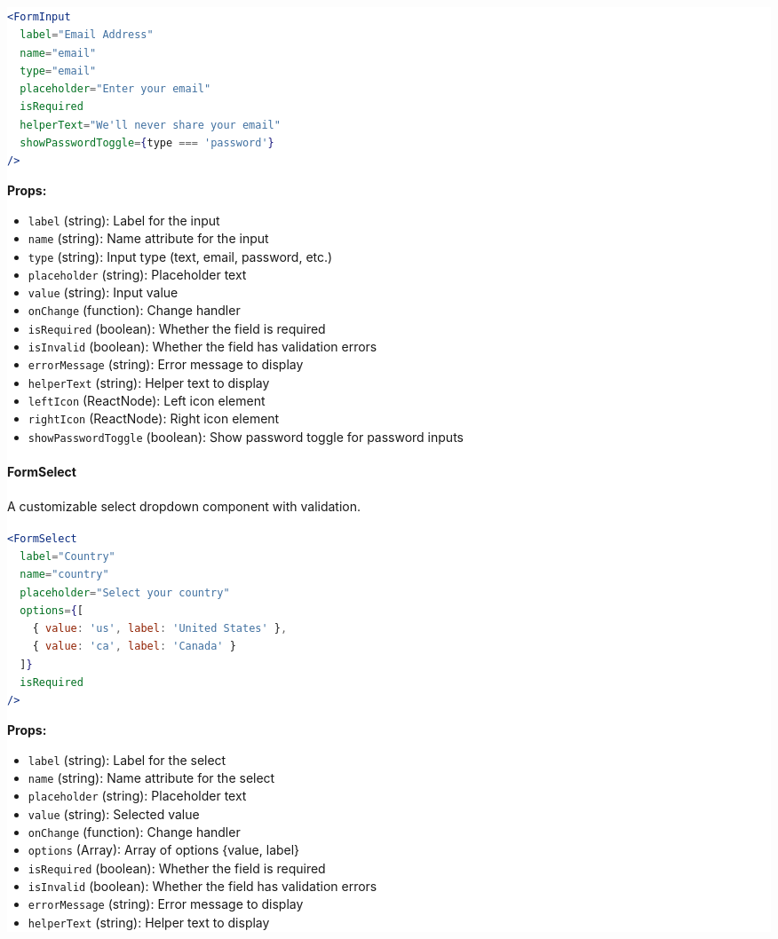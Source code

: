 ```jsx
<FormInput
  label="Email Address"
  name="email"
  type="email"
  placeholder="Enter your email"
  isRequired
  helperText="We'll never share your email"
  showPasswordToggle={type === 'password'}
/>
```

**Props:**
- `label` (string): Label for the input
- `name` (string): Name attribute for the input
- `type` (string): Input type (text, email, password, etc.)
- `placeholder` (string): Placeholder text
- `value` (string): Input value
- `onChange` (function): Change handler
- `isRequired` (boolean): Whether the field is required
- `isInvalid` (boolean): Whether the field has validation errors
- `errorMessage` (string): Error message to display
- `helperText` (string): Helper text to display
- `leftIcon` (ReactNode): Left icon element
- `rightIcon` (ReactNode): Right icon element
- `showPasswordToggle` (boolean): Show password toggle for password inputs

#### FormSelect
A customizable select dropdown component with validation.

```jsx
<FormSelect
  label="Country"
  name="country"
  placeholder="Select your country"
  options={[
    { value: 'us', label: 'United States' },
    { value: 'ca', label: 'Canada' }
  ]}
  isRequired
/>
```

**Props:**
- `label` (string): Label for the select
- `name` (string): Name attribute for the select
- `placeholder` (string): Placeholder text
- `value` (string): Selected value
- `onChange` (function): Change handler
- `options` (Array): Array of options {value, label}
- `isRequired` (boolean): Whether the field is required
- `isInvalid` (boolean): Whether the field has validation errors
- `errorMessage` (string): Error message to display
- `helperText` (string): Helper text to display

